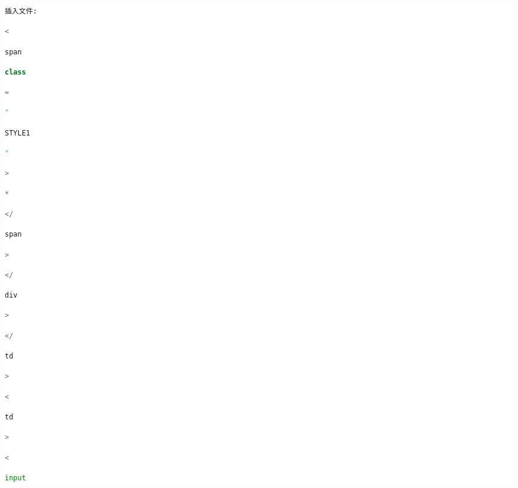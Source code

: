 ```python
插入文件:
```
```python
<
```
```python
span
```
```python
class
```
```python
=
```
```python
"
```
```python
STYLE1
```
```python
"
```
```python
>
```
```python
*
```
```python
</
```
```python
span
```
```python
>
```
```python
</
```
```python
div
```
```python
>
```
```python
</
```
```python
td
```
```python
>
```
```python
<
```
```python
td
```
```python
>
```
```python
<
```
```python
input
```
```python
```